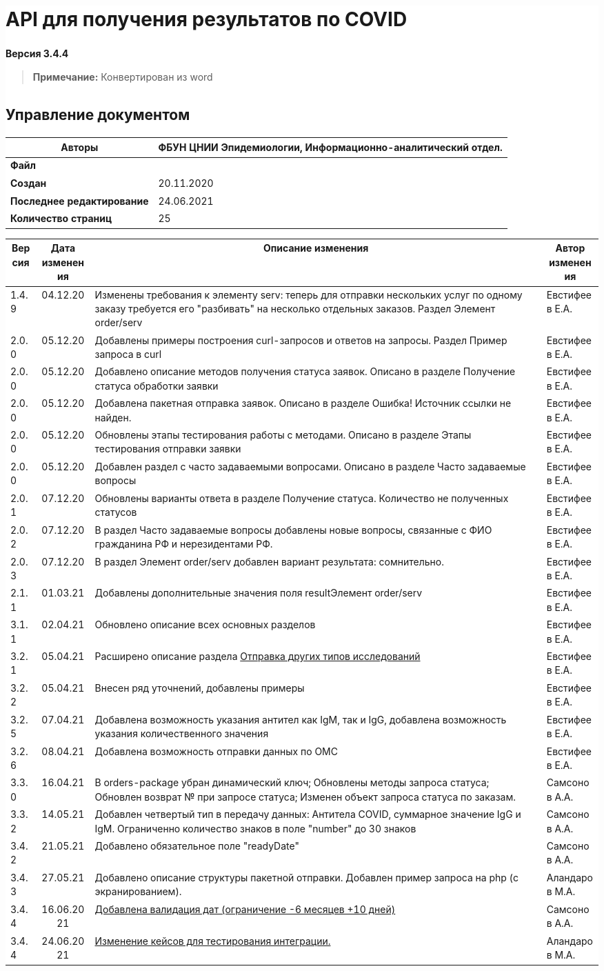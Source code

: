 ﻿# API для получения результатов по COVID

**Версия 3.4.4**  
>**Примечание:** Конвертирован из word

## Управление документом

| **Авторы** | ФБУН ЦНИИ Эпидемиологии, Информационно-аналитический отдел. |
| --- | --- |
| **Файл** | |
| **Создан** | 20.11.2020 |
| **Последнее редактирование** | 24.06.2021 |
| **Количество страниц** | 25 |

| **Версия** | **Дата изменения** | **Описание изменения** | **Автор изменения** |
| --- | :---: | --- | --- |
| 1.4.9 | 04.12.20 | Изменены требования к элементу serv: теперь для отправки нескольких услуг по одному заказу требуется его "разбивать" на несколько отдельных заказов. Раздел Элемент order/serv | Евстифеев Е.А. |
| 2.0.0 | 05.12.20 | Добавлены примеры построения curl-запросов и ответов на запросы. Раздел Пример запроса в curl | Евстифеев Е.А. |
| 2.0.0 | 05.12.20 | Добавлено описание методов получения статуса заявок. Описано в разделе Получение статуса обработки заявки | Евстифеев Е.А. |
| 2.0.0 | 05.12.20 | Добавлена пакетная отправка заявок. Описано в разделе Ошибка! Источник ссылки не найден. | Евстифеев Е.А. |
| 2.0.0 | 05.12.20 | Обновлены этапы тестирования работы с методами. Описано в разделе Этапы тестирования отправки заявки | Евстифеев Е.А. |
| 2.0.0 | 05.12.20 | Добавлен раздел с часто задаваемыми вопросами. Описано в разделе Часто задаваемые вопросы | Евстифеев Е.А. |
| 2.0.1 | 07.12.20 | Обновлены варианты ответа в разделе Получение статуса. Количество не полученных статусов | Евстифеев Е.А. |
| 2.0.2 | 07.12.20 | В раздел Часто задаваемые вопросы добавлены новые вопросы, связанные с ФИО гражданина РФ и нерезидентами РФ. | Евстифеев Е.А. |
| 2.0.3 | 07.12.20 | В раздел Элемент order/serv добавлен вариант результата: сомнительно. | Евстифеев Е.А. |
| 2.1.1 | 01.03.21 | Добавлены дополнительные значения поля resultЭлемент order/serv | Евстифеев Е.А. |
| 3.1.1 | 02.04.21 | Обновлено описание всех основных разделов | Евстифеев Е.А. |
| 3.2.1 | 05.04.21 | Расширено описание раздела [Отправка других типов исследований](#_%D0%9E%D1%82%D0%BF%D1%80%D0%B0%D0%B2%D0%BA%D0%B0_%D0%B4%D1%80%D1%83%D0%B3%D0%B8%D1%85_%D1%82%D0%B8%D0%BF%D0%BE%D0%B2) | Евстифеев Е.А. |
| 3.2.2 | 05.04.21 | Внесен ряд уточнений, добавлены примеры | Евстифеев Е.А. |
| 3.2.5 | 07.04.21 | Добавлена возможность указания антител как IgM, так и IgG, добавлена возможность указания количественного значения | Евстифеев Е.А. |
| 3.2.6 | 08.04.21 | Добавлена возможность отправки данных по ОМС | Евстифеев Е.А. |
| 3.3.0 | 16.04.21 | В orders-package убран динамический ключ; Обновлены методы запроса статуса; Обновлен возврат № при запросе статуса; Изменен объект запроса статуса по заказам. | Самсонов А.А. |
| 3.3.2 | 14.05.21 | Добавлен четвертый тип в передачу данных: Антитела COVID, суммарное значение IgG и IgM. Ограниченно количество знаков в поле "number" до 30 знаков | Самсонов А.А. |
| 3.4.2 | 21.05.21 | Добавлено обязательное поле "readyDate" | Самсонов А.А. |
| 3.4.3 | 27.05.21 | Добавлено описание структуры пакетной отправки. Добавлен пример запроса на php (с экранированием). | Аландаров М.А. |
| 3.4.4 | 16.06.2021 | [Добавлена валидация дат (ограничение -6 месяцев +10 дней)](#_%D0%AD%D0%BB%D0%B5%D0%BC%D0%B5%D0%BD%D1%82_Order) | Самсонов А.А. |
| 3.4.4 | 24.06.2021 | [Изменение кейсов для тестирования интеграции.](#_%D0%AD%D1%82%D0%B0%D0%BF%D1%8B_%D1%82%D0%B5%D1%81%D1%82%D0%B8%D1%80%D0%BE%D0%B2%D0%B0%D0%BD%D0%B8%D1%8F_%D0%BE%D1%82%D0%BF%D1%80%D0%B0%D0%B2%D0%BA%D0%B8) | Аландаров М.А. |
